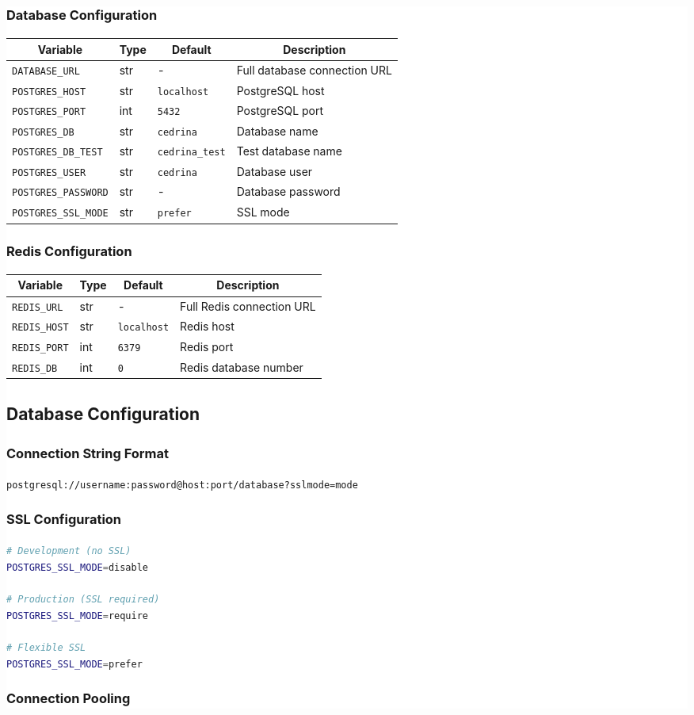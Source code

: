 ### Database Configuration

| Variable | Type | Default | Description |
|----------|------|---------|-------------|
| `DATABASE_URL` | str | - | Full database connection URL |
| `POSTGRES_HOST` | str | `localhost` | PostgreSQL host |
| `POSTGRES_PORT` | int | `5432` | PostgreSQL port |
| `POSTGRES_DB` | str | `cedrina` | Database name |
| `POSTGRES_DB_TEST` | str | `cedrina_test` | Test database name |
| `POSTGRES_USER` | str | `cedrina` | Database user |
| `POSTGRES_PASSWORD` | str | - | Database password |
| `POSTGRES_SSL_MODE` | str | `prefer` | SSL mode |

### Redis Configuration

| Variable | Type | Default | Description |
|----------|------|---------|-------------|
| `REDIS_URL` | str | - | Full Redis connection URL |
| `REDIS_HOST` | str | `localhost` | Redis host |
| `REDIS_PORT` | int | `6379` | Redis port |
| `REDIS_DB` | int | `0` | Redis database number |

## Database Configuration

### Connection String Format

```
postgresql://username:password@host:port/database?sslmode=mode
```

### SSL Configuration

```bash
# Development (no SSL)
POSTGRES_SSL_MODE=disable

# Production (SSL required)
POSTGRES_SSL_MODE=require

# Flexible SSL
POSTGRES_SSL_MODE=prefer
```

### Connection Pooling
